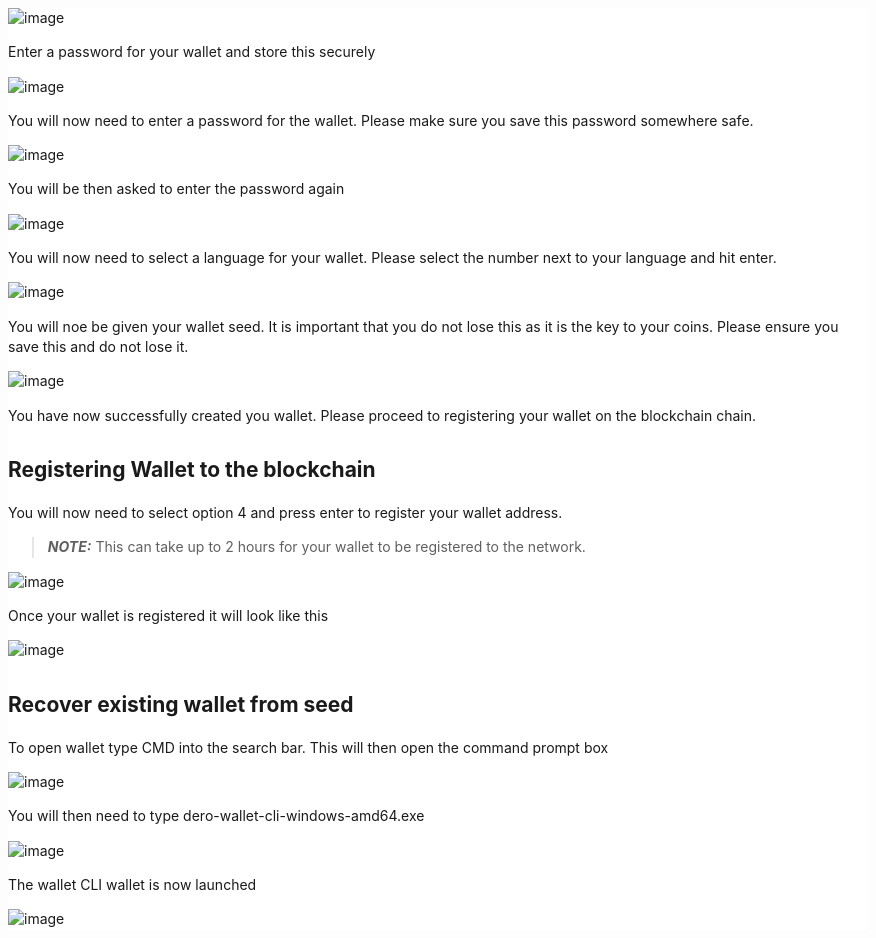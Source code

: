 ![image](/assets/Swap/swap28.PNG)

Enter a password for your wallet and store this securely

![image](/assets/stargatewallet/cnw4.png)

You will now need to enter a password for the wallet. Please make sure you save this password somewhere safe.

![image](/assets/Swap/swap29.PNG)

You will be then asked to enter the password again

![image](/assets/Swap/swap30.PNG)

You will now need to select a language for your wallet. Please select the number next to your language and hit enter.

![image](/assets/Swap/swap31.PNG)

You will noe be given your wallet seed. It is important that you do not lose this as it is the key to your coins. Please ensure you save this and do not lose it.

![image](/assets/Swap/swap32.PNG)

You have now successfully created you wallet. Please proceed to registering your wallet on the blockchain chain.

Registering Wallet to the blockchain
------------------------------------

You will now need to select option 4 and press enter to register your wallet address.

> ***NOTE:*** This can take up to 2 hours for your wallet to be registered to the network.

![image](/assets/Swap/swap33.PNG)

Once your wallet is registered it will look like this

![image](/assets/Swap/swap34.PNG)

Recover existing wallet from seed
---------------------------------

To open wallet type CMD into the search bar. This will then open the command prompt box

![image](/assets/stargatewallet/cli3.png)

You will then need to type dero-wallet-cli-windows-amd64.exe

![image](/assets/stargatewallet/cli4.png)

The wallet CLI wallet is now launched

![image](/assets/stargatewallet/cli5.png)
